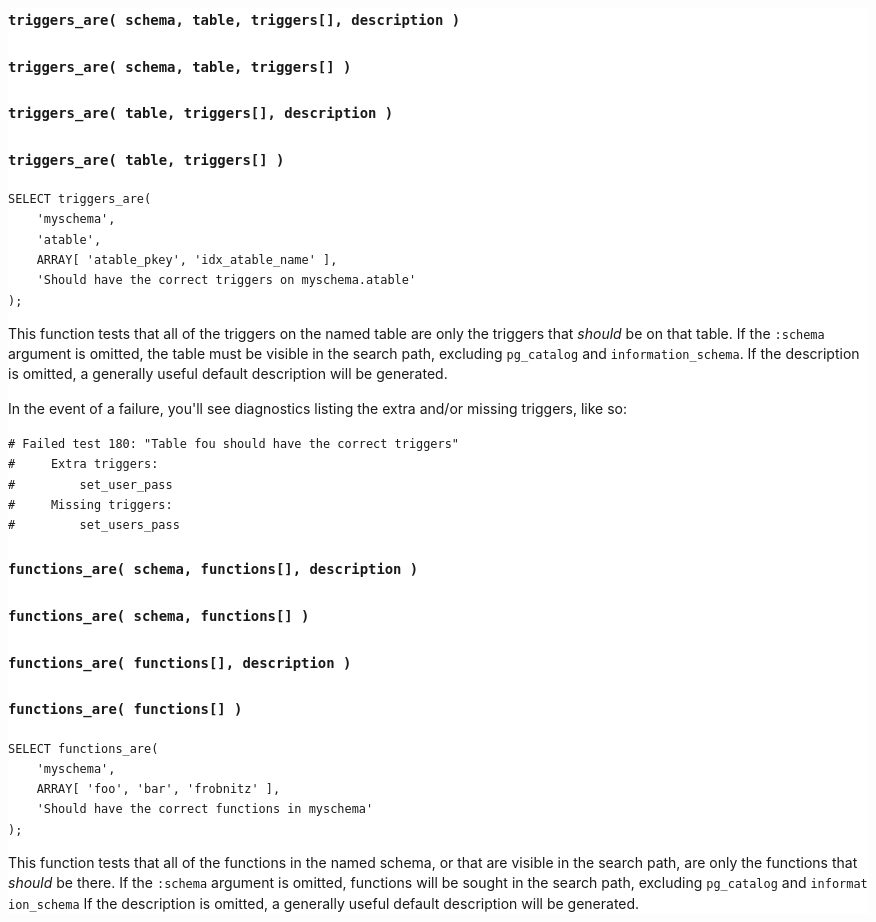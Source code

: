 ### `triggers_are( schema, table, triggers[], description )` ###
### `triggers_are( schema, table, triggers[] )` ###
### `triggers_are( table, triggers[], description )` ###
### `triggers_are( table, triggers[] )` ###

    SELECT triggers_are(
        'myschema',
        'atable',
        ARRAY[ 'atable_pkey', 'idx_atable_name' ],
        'Should have the correct triggers on myschema.atable'
    );

This function tests that all of the triggers on the named table are only the
triggers that *should* be on that table. If the `:schema` argument is omitted,
the table must be visible in the search path, excluding `pg_catalog` and
`information_schema`. If the description is omitted, a generally useful
default description will be generated.

In the event of a failure, you'll see diagnostics listing the extra and/or
missing triggers, like so:

    # Failed test 180: "Table fou should have the correct triggers"
    #     Extra triggers:
    #         set_user_pass
    #     Missing triggers:
    #         set_users_pass

### `functions_are( schema, functions[], description )` ###
### `functions_are( schema, functions[] )` ###
### `functions_are( functions[], description )` ###
### `functions_are( functions[] )` ###

    SELECT functions_are(
        'myschema',
        ARRAY[ 'foo', 'bar', 'frobnitz' ],
        'Should have the correct functions in myschema'
    );

This function tests that all of the functions in the named schema, or that are
visible in the search path, are only the functions that *should* be there. If
the `:schema` argument is omitted, functions will be sought in the search
path, excluding `pg_catalog` and `information_schema` If the description is
omitted, a generally useful default description will be generated.

